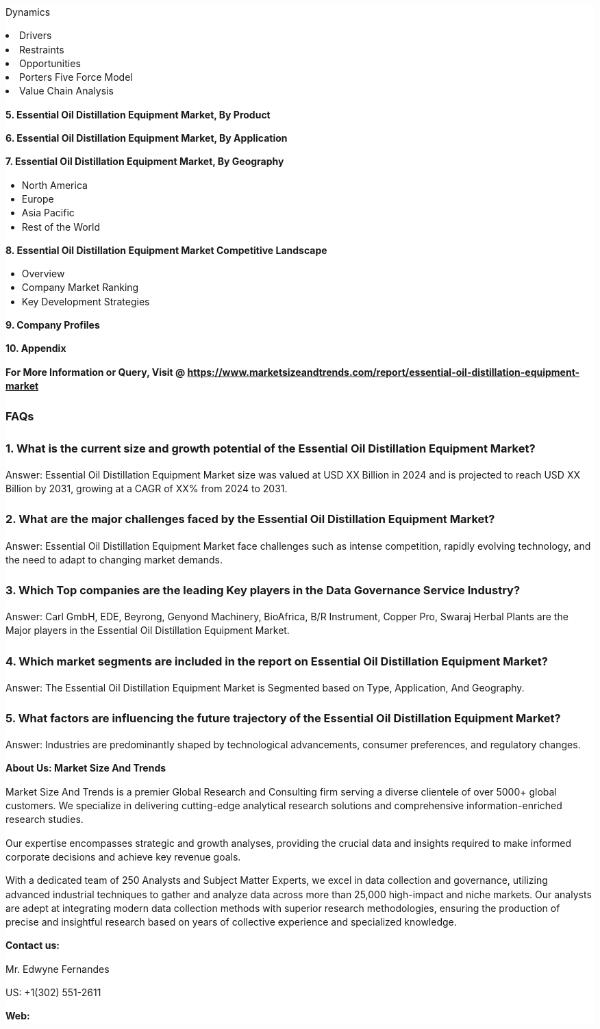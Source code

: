 Dynamics</span></li><li><span class="">Drivers</span></li><li><span class="">Restraints</span></li><li><span class="">Opportunities</span></li><li><span class="">Porters Five Force Model</span></li><li><span class="">Value Chain Analysis</span></li></ul></div><div class="" data-test-id=""><p><strong><span class="">5. Essential Oil Distillation Equipment Market, By Product</span></strong></p></div><div class="" data-test-id=""><p><strong><span class="">6. Essential Oil Distillation Equipment Market, By Application</span></strong></p></div><div class="" data-test-id=""><p><strong><span class="">7. Essential Oil Distillation Equipment Market, By Geography</span></strong></p></div><div class="" data-test-id=""><ul><li><span class="">North America</span></li><li><span class="">Europe</span></li><li><span class="">Asia Pacific</span></li><li><span class="">Rest of the World</span></li></ul></div><div class="" data-test-id=""><p><strong><span class="">8. Essential Oil Distillation Equipment Market Competitive Landscape</span></strong></p></div><div class="" data-test-id=""><ul><li><span class="">Overview</span></li><li><span class="">Company Market Ranking</span></li><li><span class="">Key Development Strategies</span></li></ul></div><div class="" data-test-id=""><p><strong><span class="">9. Company Profiles</span></strong></p></div><div class="" data-test-id=""><p><strong><span class="">10. Appendix</span></strong></p></div><div class="" data-test-id=""><p><strong><span class="">For More Information or Query, Visit @ <a href="https://www.marketsizeandtrends.com/report/essential-oil-distillation-equipment-market" target="_blank">https://www.marketsizeandtrends.com/report/essential-oil-distillation-equipment-market</a></span></strong></p></div><div class="" data-test-id=""><div class="article-main__content" data-test-id="publishing-text-block"><h3><strong><span class="">FAQs</span></strong></h3></div><div class="article-main__content" data-test-id="publishing-text-block"><h3><span class="">1. What is the current size and growth potential of the Essential Oil Distillation Equipment Market?</span></h3></div><div class="article-main__content" data-test-id="publishing-text-block"><p><span class="font-[700]">Answer</span><span class="">: Essential Oil Distillation Equipment Market size was valued at USD XX Billion in 2024 and is projected to reach USD XX Billion by 2031, growing at a CAGR of XX% from 2024 to 2031.</span></p></div><div class="article-main__content" data-test-id="publishing-text-block"><h3><span class="">2. What are the major challenges faced by the Essential Oil Distillation Equipment Market?</span></h3></div><div class="article-main__content" data-test-id="publishing-text-block"><p><span class="font-[700]">Answer</span><span class="">: Essential Oil Distillation Equipment Market face challenges such as intense competition, rapidly evolving technology, and the need to adapt to changing market demands.</span></p></div><div class="article-main__content" data-test-id="publishing-text-block"><h3><span class="">3. Which Top companies are the leading Key players in the Data Governance Service Industry?</span></h3></div><div class="article-main__content" data-test-id="publishing-text-block"><p><span class="font-[700]">Answer</span><span class="">: Carl GmbH, EDE, Beyrong, Genyond Machinery, BioAfrica, B/R Instrument, Copper Pro, Swaraj Herbal Plants are the Major players in the Essential Oil Distillation Equipment Market.</span></p></div><div class="article-main__content" data-test-id="publishing-text-block"><h3><span class="">4. Which market segments are included in the report on Essential Oil Distillation Equipment Market?</span></h3></div><div class="article-main__content" data-test-id="publishing-text-block"><p><span class="font-[700]">Answer</span><span class="">: The Essential Oil Distillation Equipment Market is Segmented based on Type, Application, And Geography.</span></p></div><div class="article-main__content" data-test-id="publishing-text-block"><h3><span class="">5. What factors are influencing the future trajectory of the Essential Oil Distillation Equipment Market?</span></h3></div><div class="article-main__content" data-test-id="publishing-text-block"><p><span class="font-[700]">Answer:</span><span class="">&nbsp;Industries are predominantly shaped by technological advancements, consumer preferences, and regulatory changes.</span></p></div><p><strong><span class="">About Us: Market Size And Trends</span></strong></p></div><div class="" data-test-id=""><p><span class="">Market Size And Trends is a premier Global Research and Consulting firm serving a diverse clientele of over 5000+ global customers. We specialize in delivering cutting-edge analytical research solutions and comprehensive information-enriched research studies.</span></p></div><div class="" data-test-id=""><p><span class="">Our expertise encompasses strategic and growth analyses, providing the crucial data and insights required to make informed corporate decisions and achieve key revenue goals.</span></p></div><div class="" data-test-id=""><p><span class="">With a dedicated team of 250 Analysts and Subject Matter Experts, we excel in data collection and governance, utilizing advanced industrial techniques to gather and analyze data across more than 25,000 high-impact and niche markets. Our analysts are adept at integrating modern data collection methods with superior research methodologies, ensuring the production of precise and insightful research based on years of collective experience and specialized knowledge.</span></p></div><div class="" data-test-id=""><p><strong><span class="">Contact us:</span></strong></p></div><div class="" data-test-id=""><p><span class="">Mr. Edwyne Fernandes</span></p></div><div class="" data-test-id=""><p><span class="">US: +1(302) 551-2611<br /></span></p><p><span class=""><strong>Web:</strong>